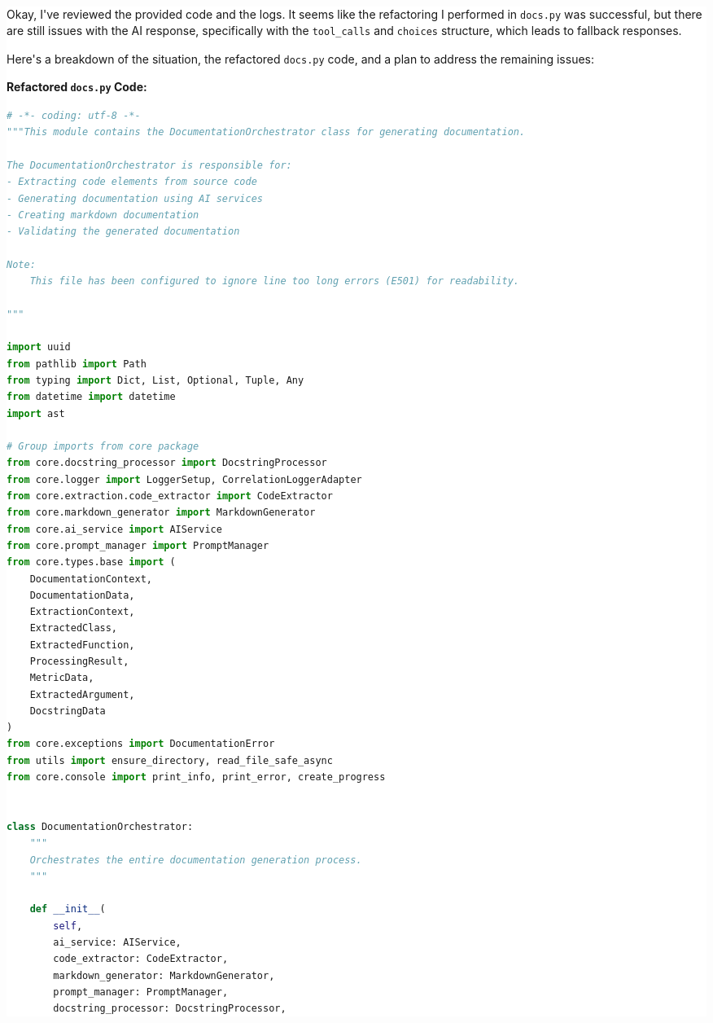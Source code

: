 Okay, I've reviewed the provided code and the logs. It seems like the refactoring I performed in `docs.py` was successful, but there are still issues with the AI response, specifically with the `tool_calls` and `choices` structure, which leads to fallback responses.

Here's a breakdown of the situation, the refactored `docs.py` code, and a plan to address the remaining issues:

**Refactored `docs.py` Code:**

```python
# -*- coding: utf-8 -*-
"""This module contains the DocumentationOrchestrator class for generating documentation.

The DocumentationOrchestrator is responsible for:
- Extracting code elements from source code
- Generating documentation using AI services
- Creating markdown documentation
- Validating the generated documentation

Note:
    This file has been configured to ignore line too long errors (E501) for readability.

"""

import uuid
from pathlib import Path
from typing import Dict, List, Optional, Tuple, Any
from datetime import datetime
import ast

# Group imports from core package
from core.docstring_processor import DocstringProcessor
from core.logger import LoggerSetup, CorrelationLoggerAdapter
from core.extraction.code_extractor import CodeExtractor
from core.markdown_generator import MarkdownGenerator
from core.ai_service import AIService
from core.prompt_manager import PromptManager
from core.types.base import (
    DocumentationContext,
    DocumentationData,
    ExtractionContext,
    ExtractedClass,
    ExtractedFunction,
    ProcessingResult,
    MetricData,
    ExtractedArgument,
    DocstringData
)
from core.exceptions import DocumentationError
from utils import ensure_directory, read_file_safe_async
from core.console import print_info, print_error, create_progress


class DocumentationOrchestrator:
    """
    Orchestrates the entire documentation generation process.
    """

    def __init__(
        self,
        ai_service: AIService,
        code_extractor: CodeExtractor,
        markdown_generator: MarkdownGenerator,
        prompt_manager: PromptManager,
        docstring_processor: DocstringProcessor,
```